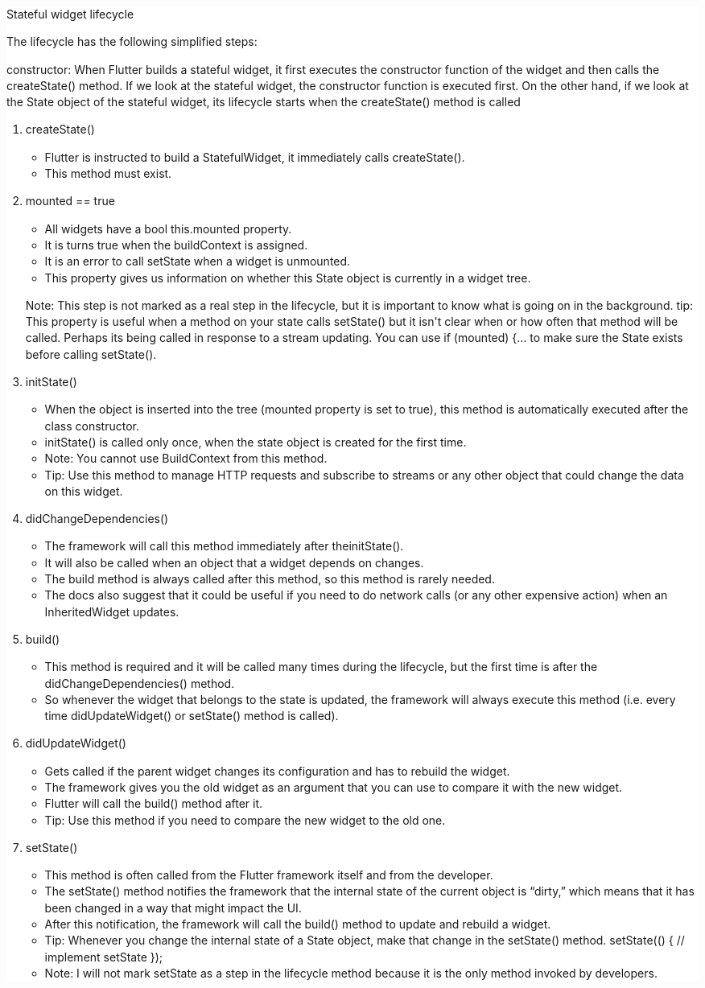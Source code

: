 Stateful widget lifecycle

The lifecycle has the following simplified steps:

constructor:
When Flutter builds a stateful widget, it first executes the constructor function of the widget and then calls the createState() method.
If we look at the stateful widget, the constructor function is executed first.
On the other hand, if we look at the State object of the stateful widget, its lifecycle starts when the createState() method is called

1. createState()
   - Flutter is instructed to build a StatefulWidget, it immediately calls createState().
   - This method must exist.

2. mounted == true
   - All widgets have a bool this.mounted property.
   - It is turns true when the buildContext is assigned.
   - It is an error to call setState when a widget is unmounted.
   - This property gives us information on whether this State object is currently in a widget tree.

   Note: This step is not marked as a real step in the lifecycle, but it is important to know what is going on in the background.
   tip: This property is useful when a method on your state calls setState() but it isn't clear when or how often that method will be called. Perhaps its being called in response to a stream updating. You can use if (mounted) {... to make sure the State exists before calling setState().

3. initState()
   - When the object is inserted into the tree (mounted property is set to true), this method is automatically executed after the class constructor.
   - initState() is called only once, when the state object is created for the first time.
   - Note: You cannot use BuildContext from this method.
   - Tip: Use this method to manage HTTP requests and subscribe to streams or any other object that could change the data on this widget.

4. didChangeDependencies()
   - The framework will call this method immediately after theinitState().
   - It will also be called when an object that a widget depends on changes.
   - The build method is always called after this method, so this method is rarely needed.
   - The docs also suggest that it could be useful if you need to do network calls (or any other expensive action) when an InheritedWidget updates.

5. build()
   - This method is required and it will be called many times during the lifecycle, but the first time is after the didChangeDependencies() method.
   - So whenever the widget that belongs to the state is updated, the framework will always execute this method (i.e. every time didUpdateWidget() or setState() method is called).

6. didUpdateWidget()
   - Gets called if the parent widget changes its configuration and has to rebuild the widget.
   - The framework gives you the old widget as an argument that you can use to compare it with the new widget.
   - Flutter will call the build() method after it.
   - Tip: Use this method if you need to compare the new widget to the old one.

7. setState()
   - This method is often called from the Flutter framework itself and from the developer.
   - The setState() method notifies the framework that the internal state of the current object is “dirty,” which means that it has been changed in a way that might impact the UI.
   - After this notification, the framework will call the build() method to update and rebuild a widget.
   - Tip: Whenever you change the internal state of a State object, make that change in the setState() method.
     setState(() {
       // implement setState
     });
   - Note: I will not mark setState as a step in the lifecycle method because it is the only method invoked by developers.